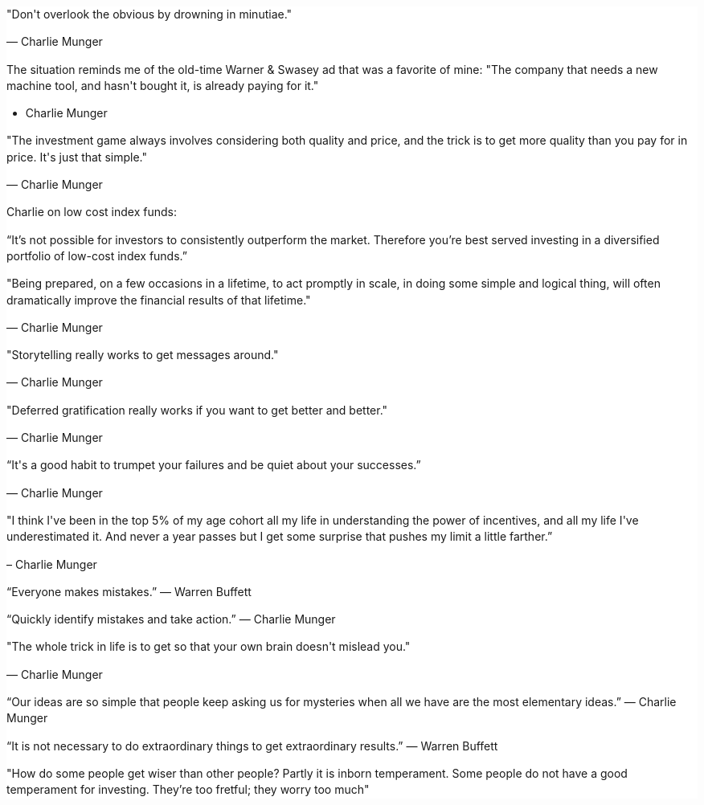 "Don't overlook the obvious by drowning in minutiae."

— Charlie Munger

The situation reminds me of the old-time Warner & Swasey ad that was a favorite of mine: "The company that needs a new machine tool, and hasn't bought it, is already paying for it."

- Charlie Munger

"The investment game always involves considering both quality and price, and the trick is to get more quality than you pay for in price. It's just that simple."

— Charlie Munger

Charlie on low cost index funds:

“It’s not possible for investors to consistently outperform the market. Therefore you’re best served investing in a diversified portfolio of low-cost index funds.”

"Being prepared, on a few occasions in a lifetime, to act promptly in scale, in doing some simple and logical thing, will often dramatically improve the financial results of that lifetime."

— Charlie Munger

"Storytelling really works to get messages around."

— Charlie Munger

"Deferred gratification really works if you want to get better and better."

— Charlie Munger

“It's a good habit to trumpet your failures and be quiet about your successes.”

— Charlie Munger

"I think I've been in the top 5% of my age cohort all my life in understanding the power of incentives, and all my life I've underestimated it. And never a year passes but I get some surprise that pushes my limit a little farther.”

– Charlie Munger

“Everyone makes mistakes.”
— Warren Buffett

“Quickly identify mistakes and take action.”
— Charlie Munger

"The whole trick in life is to get so that your own brain doesn't mislead you."

— Charlie Munger

“Our ideas are so simple that people keep asking us for mysteries when all we have are the most elementary ideas.”
— Charlie Munger

“It is not necessary to do extraordinary things to get extraordinary results.”
— Warren Buffett

"How do some people get wiser than other people? Partly it is inborn temperament. Some people do not have a good temperament for investing. They’re too fretful; they worry too much"
